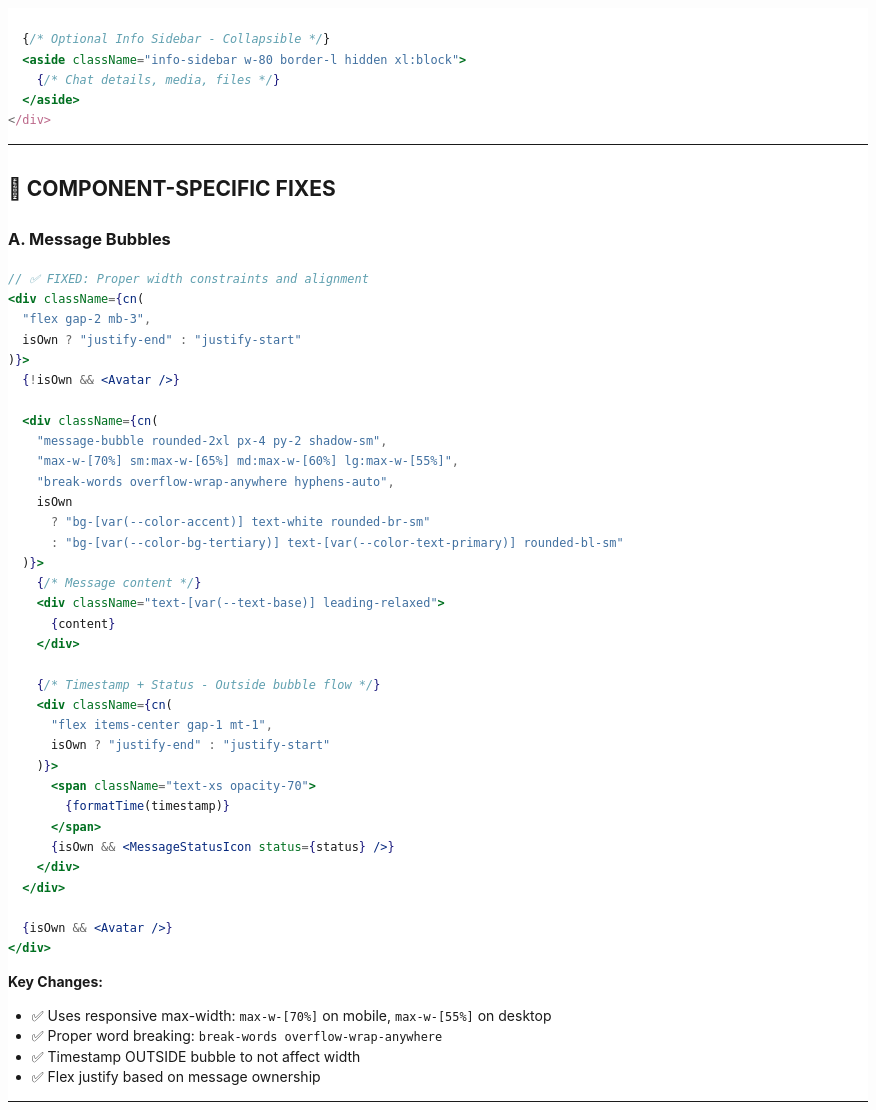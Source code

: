 ```jsx

  {/* Optional Info Sidebar - Collapsible */}
  <aside className="info-sidebar w-80 border-l hidden xl:block">
    {/* Chat details, media, files */}
  </aside>
</div>
```

---

## 🔧 **COMPONENT-SPECIFIC FIXES**

### **A. Message Bubbles**
```jsx
// ✅ FIXED: Proper width constraints and alignment
<div className={cn(
  "flex gap-2 mb-3",
  isOwn ? "justify-end" : "justify-start"
)}>
  {!isOwn && <Avatar />}
  
  <div className={cn(
    "message-bubble rounded-2xl px-4 py-2 shadow-sm",
    "max-w-[70%] sm:max-w-[65%] md:max-w-[60%] lg:max-w-[55%]",
    "break-words overflow-wrap-anywhere hyphens-auto",
    isOwn 
      ? "bg-[var(--color-accent)] text-white rounded-br-sm" 
      : "bg-[var(--color-bg-tertiary)] text-[var(--color-text-primary)] rounded-bl-sm"
  )}>
    {/* Message content */}
    <div className="text-[var(--text-base)] leading-relaxed">
      {content}
    </div>
    
    {/* Timestamp + Status - Outside bubble flow */}
    <div className={cn(
      "flex items-center gap-1 mt-1",
      isOwn ? "justify-end" : "justify-start"
    )}>
      <span className="text-xs opacity-70">
        {formatTime(timestamp)}
      </span>
      {isOwn && <MessageStatusIcon status={status} />}
    </div>
  </div>
  
  {isOwn && <Avatar />}
</div>
```

**Key Changes:**
- ✅ Uses responsive max-width: `max-w-[70%]` on mobile, `max-w-[55%]` on desktop
- ✅ Proper word breaking: `break-words overflow-wrap-anywhere`
- ✅ Timestamp OUTSIDE bubble to not affect width
- ✅ Flex justify based on message ownership

---
